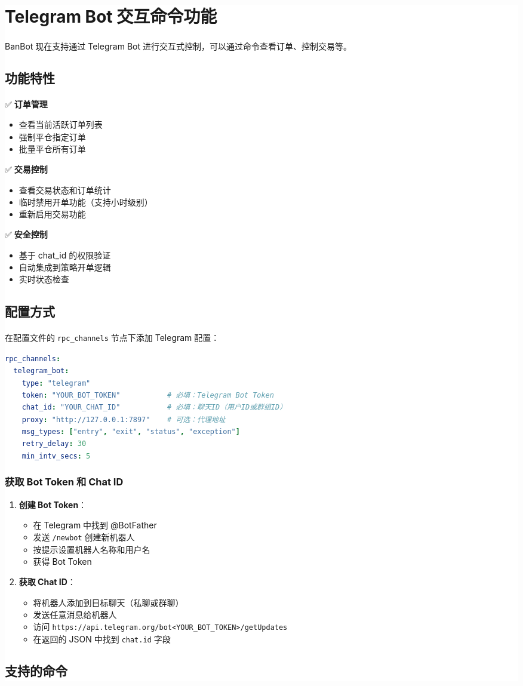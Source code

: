 # Telegram Bot 交互命令功能

BanBot 现在支持通过 Telegram Bot 进行交互式控制，可以通过命令查看订单、控制交易等。

## 功能特性

✅ **订单管理**
- 查看当前活跃订单列表
- 强制平仓指定订单
- 批量平仓所有订单

✅ **交易控制**
- 查看交易状态和订单统计
- 临时禁用开单功能（支持小时级别）
- 重新启用交易功能

✅ **安全控制**
- 基于 chat_id 的权限验证
- 自动集成到策略开单逻辑
- 实时状态检查

## 配置方式

在配置文件的 `rpc_channels` 节点下添加 Telegram 配置：

```yaml
rpc_channels:
  telegram_bot:
    type: "telegram"
    token: "YOUR_BOT_TOKEN"           # 必填：Telegram Bot Token
    chat_id: "YOUR_CHAT_ID"           # 必填：聊天ID（用户ID或群组ID）
    proxy: "http://127.0.0.1:7897"    # 可选：代理地址
    msg_types: ["entry", "exit", "status", "exception"]
    retry_delay: 30
    min_intv_secs: 5
```

### 获取 Bot Token 和 Chat ID

1. **创建 Bot Token**：
   - 在 Telegram 中找到 @BotFather
   - 发送 `/newbot` 创建新机器人
   - 按提示设置机器人名称和用户名
   - 获得 Bot Token

2. **获取 Chat ID**：
   - 将机器人添加到目标聊天（私聊或群聊）
   - 发送任意消息给机器人
   - 访问 `https://api.telegram.org/bot<YOUR_BOT_TOKEN>/getUpdates`
   - 在返回的 JSON 中找到 `chat.id` 字段

## 支持的命令
